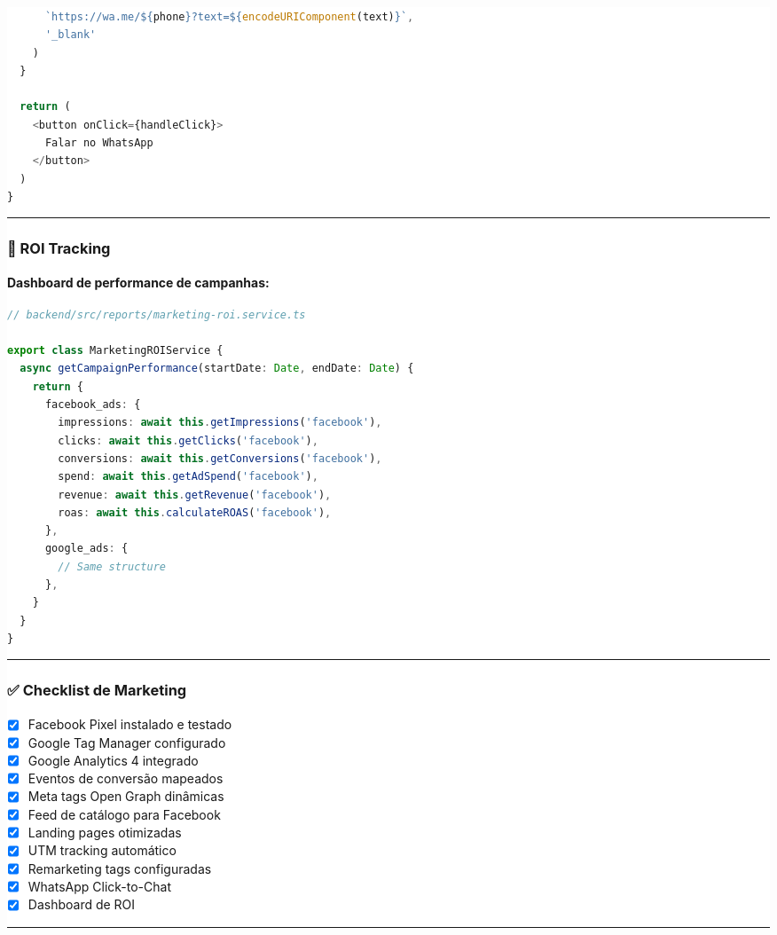 ```typescript
      `https://wa.me/${phone}?text=${encodeURIComponent(text)}`,
      '_blank'
    )
  }

  return (
    <button onClick={handleClick}>
      Falar no WhatsApp
    </button>
  )
}
```

---

### 🎯 ROI Tracking

**Dashboard de performance de campanhas:**

```typescript
// backend/src/reports/marketing-roi.service.ts

export class MarketingROIService {
  async getCampaignPerformance(startDate: Date, endDate: Date) {
    return {
      facebook_ads: {
        impressions: await this.getImpressions('facebook'),
        clicks: await this.getClicks('facebook'),
        conversions: await this.getConversions('facebook'),
        spend: await this.getAdSpend('facebook'),
        revenue: await this.getRevenue('facebook'),
        roas: await this.calculateROAS('facebook'),
      },
      google_ads: {
        // Same structure
      },
    }
  }
}
```

---

### ✅ Checklist de Marketing

- [x] Facebook Pixel instalado e testado
- [x] Google Tag Manager configurado
- [x] Google Analytics 4 integrado
- [x] Eventos de conversão mapeados
- [x] Meta tags Open Graph dinâmicas
- [x] Feed de catálogo para Facebook
- [x] Landing pages otimizadas
- [x] UTM tracking automático
- [x] Remarketing tags configuradas
- [x] WhatsApp Click-to-Chat
- [x] Dashboard de ROI

---